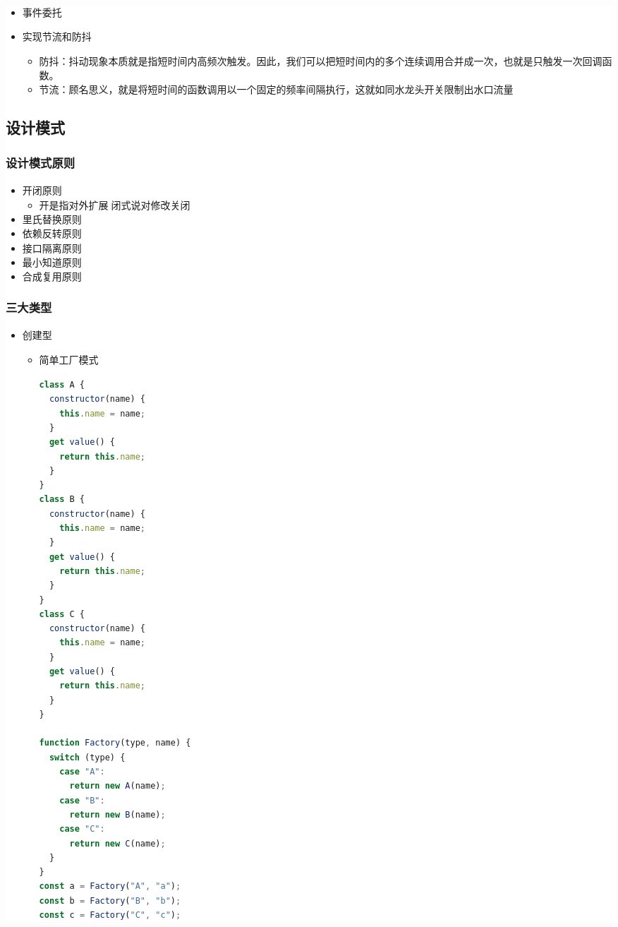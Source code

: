   - 事件委托

  - 实现节流和防抖

    - 防抖：抖动现象本质就是指短时间内高频次触发。因此，我们可以把短时间内的多个连续调用合并成一次，也就是只触发一次回调函数。
    - 节流：顾名思义，就是将短时间的函数调用以一个固定的频率间隔执行，这就如同水龙头开关限制出水口流量



## 设计模式

### 设计模式原则

- 开闭原则
  - 开是指对外扩展  闭式说对修改关闭
- 里氏替换原则
- 依赖反转原则
- 接口隔离原则
- 最小知道原则
- 合成复用原则

### 三大类型

- 创建型

  - 简单工厂模式

    ```js
    class A {
      constructor(name) {
        this.name = name;
      }
      get value() {
        return this.name;
      }
    }
    class B {
      constructor(name) {
        this.name = name;
      }
      get value() {
        return this.name;
      }
    }
    class C {
      constructor(name) {
        this.name = name;
      }
      get value() {
        return this.name;
      }
    }
    
    function Factory(type, name) {
      switch (type) {
        case "A":
          return new A(name);
        case "B":
          return new B(name);
        case "C":
          return new C(name);
      }
    }
    const a = Factory("A", "a"); 
    const b = Factory("B", "b");
    const c = Factory("C", "c");
    